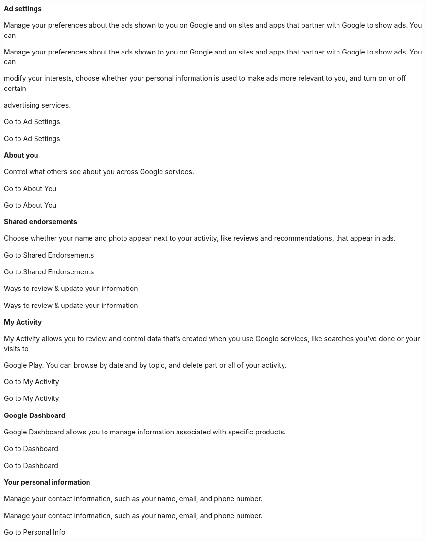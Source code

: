 **Ad settings**

Manage your preferences about the ads shown to you on Google and on sites and apps that partner with Google to show ads. You can

Manage your preferences about the ads shown to you on Google and on sites and apps that partner with Google to show ads. You can

modify your interests, choose whether your personal information is used to make ads more relevant to you, and turn on or off certain

advertising services.

Go to Ad Settings

Go to Ad Settings

**About you**

Control what others see about you across Google services.

Go to About You

Go to About You

**Shared endorsements**

Choose whether your name and photo appear next to your activity, like reviews and recommendations, that appear in ads.

Go to Shared Endorsements

Go to Shared Endorsements

Ways to review & update your information

Ways to review & update your information

**My Activity**

My Activity allows you to review and control data that’s created when you use Google services, like searches you’ve done or your visits to

Google Play. You can browse by date and by topic, and delete part or all of your activity.

Go to My Activity

Go to My Activity

**Google Dashboard**

Google Dashboard allows you to manage information associated with specific products.

Go to Dashboard

Go to Dashboard

**Your personal information**

Manage your contact information, such as your name, email, and phone number.

Manage your contact information, such as your name, email, and phone number.

Go to Personal Info
